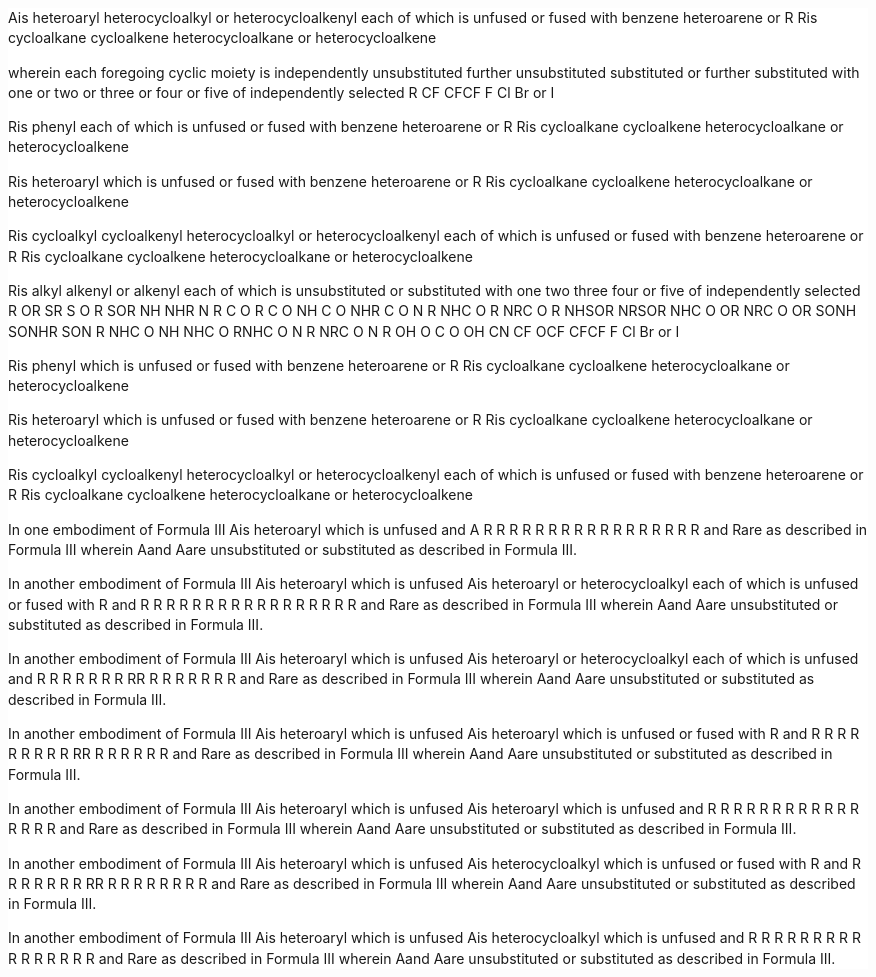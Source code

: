 Ais heteroaryl heterocycloalkyl or heterocycloalkenyl each of which is unfused or fused with benzene heteroarene or R Ris cycloalkane cycloalkene heterocycloalkane or heterocycloalkene 

wherein each foregoing cyclic moiety is independently unsubstituted further unsubstituted substituted or further substituted with one or two or three or four or five of independently selected R CF CFCF F Cl Br or I 

Ris phenyl each of which is unfused or fused with benzene heteroarene or R Ris cycloalkane cycloalkene heterocycloalkane or heterocycloalkene 

Ris heteroaryl which is unfused or fused with benzene heteroarene or R Ris cycloalkane cycloalkene heterocycloalkane or heterocycloalkene 

Ris cycloalkyl cycloalkenyl heterocycloalkyl or heterocycloalkenyl each of which is unfused or fused with benzene heteroarene or R Ris cycloalkane cycloalkene heterocycloalkane or heterocycloalkene 

Ris alkyl alkenyl or alkenyl each of which is unsubstituted or substituted with one two three four or five of independently selected R OR SR S O R SOR NH NHR N R C O R C O NH C O NHR C O N R NHC O R NRC O R NHSOR NRSOR NHC O OR NRC O OR SONH SONHR SON R NHC O NH NHC O RNHC O N R NRC O N R OH O C O OH CN CF OCF CFCF F Cl Br or I 

Ris phenyl which is unfused or fused with benzene heteroarene or R Ris cycloalkane cycloalkene heterocycloalkane or heterocycloalkene 

Ris heteroaryl which is unfused or fused with benzene heteroarene or R Ris cycloalkane cycloalkene heterocycloalkane or heterocycloalkene 

Ris cycloalkyl cycloalkenyl heterocycloalkyl or heterocycloalkenyl each of which is unfused or fused with benzene heteroarene or R Ris cycloalkane cycloalkene heterocycloalkane or heterocycloalkene 

In one embodiment of Formula III Ais heteroaryl which is unfused and A R R R R R R R R R R R R R R R R R and Rare as described in Formula III wherein Aand Aare unsubstituted or substituted as described in Formula III.

In another embodiment of Formula III Ais heteroaryl which is unfused Ais heteroaryl or heterocycloalkyl each of which is unfused or fused with R and R R R R R R R R R R R R R R R R R and Rare as described in Formula III wherein Aand Aare unsubstituted or substituted as described in Formula III.

In another embodiment of Formula III Ais heteroaryl which is unfused Ais heteroaryl or heterocycloalkyl each of which is unfused and R R R R R R R RR R R R R R R R and Rare as described in Formula III wherein Aand Aare unsubstituted or substituted as described in Formula III.

In another embodiment of Formula III Ais heteroaryl which is unfused Ais heteroaryl which is unfused or fused with R and R R R R R R R R R RR R R R R R R and Rare as described in Formula III wherein Aand Aare unsubstituted or substituted as described in Formula III.

In another embodiment of Formula III Ais heteroaryl which is unfused Ais heteroaryl which is unfused and R R R R R R R R R R R R R R R R and Rare as described in Formula III wherein Aand Aare unsubstituted or substituted as described in Formula III.

In another embodiment of Formula III Ais heteroaryl which is unfused Ais heterocycloalkyl which is unfused or fused with R and R R R R R R R RR R R R R R R R R and Rare as described in Formula III wherein Aand Aare unsubstituted or substituted as described in Formula III.

In another embodiment of Formula III Ais heteroaryl which is unfused Ais heterocycloalkyl which is unfused and R R R R R R R R R R R R R R R R and Rare as described in Formula III wherein Aand Aare unsubstituted or substituted as described in Formula III.
